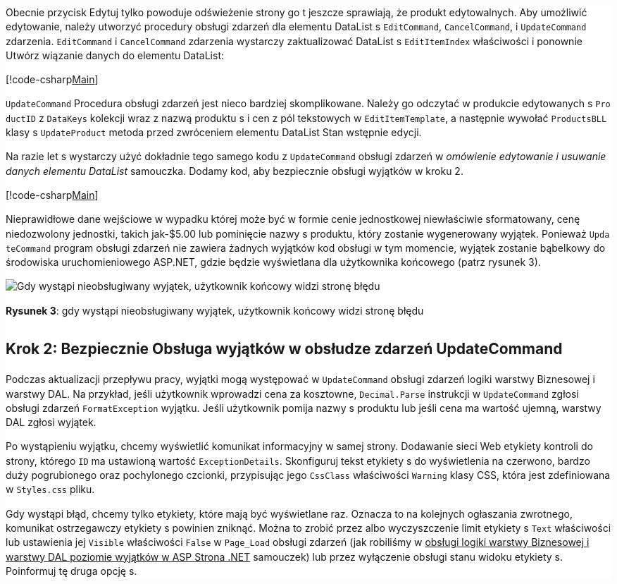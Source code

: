 Obecnie przycisk Edytuj tylko powoduje odświeżenie strony go t jeszcze sprawiają, że produkt edytowalnych. Aby umożliwić edytowanie, należy utworzyć procedury obsługi zdarzeń dla elementu DataList s `EditCommand`, `CancelCommand`, i `UpdateCommand` zdarzenia. `EditCommand` i `CancelCommand` zdarzenia wystarczy zaktualizować DataList s `EditItemIndex` właściwości i ponownie Utwórz wiązanie danych do elementu DataList:


[!code-csharp[Main](handling-bll-and-dal-level-exceptions-cs/samples/sample2.cs)]

`UpdateCommand` Procedura obsługi zdarzeń jest nieco bardziej skomplikowane. Należy go odczytać w produkcie edytowanych s `ProductID` z `DataKeys` kolekcji wraz z nazwą produktu s i cen z pól tekstowych w `EditItemTemplate`, a następnie wywołać `ProductsBLL` klasy s `UpdateProduct` metoda przed zwróceniem elementu DataList Stan wstępnie edycji.

Na razie let s wystarczy użyć dokładnie tego samego kodu z `UpdateCommand` obsługi zdarzeń w *omówienie edytowanie i usuwanie danych elementu DataList* samouczka. Dodamy kod, aby bezpiecznie obsługi wyjątków w kroku 2.


[!code-csharp[Main](handling-bll-and-dal-level-exceptions-cs/samples/sample3.cs)]

Nieprawidłowe dane wejściowe w wypadku której może być w formie cenie jednostkowej niewłaściwie sformatowany, cenę niedozwolony jednostki, takich jak-$5.00 lub pominięcie nazwy s produktu, który zostanie wygenerowany wyjątek. Ponieważ `UpdateCommand` program obsługi zdarzeń nie zawiera żadnych wyjątków kod obsługi w tym momencie, wyjątek zostanie bąbelkowy do środowiska uruchomieniowego ASP.NET, gdzie będzie wyświetlana dla użytkownika końcowego (patrz rysunek 3).


![Gdy wystąpi nieobsługiwany wyjątek, użytkownik końcowy widzi stronę błędu](handling-bll-and-dal-level-exceptions-cs/_static/image7.png)

**Rysunek 3**: gdy wystąpi nieobsługiwany wyjątek, użytkownik końcowy widzi stronę błędu


## <a name="step-2-gracefully-handling-exceptions-in-the-updatecommand-event-handler"></a>Krok 2: Bezpiecznie Obsługa wyjątków w obsłudze zdarzeń UpdateCommand

Podczas aktualizacji przepływu pracy, wyjątki mogą występować w `UpdateCommand` obsługi zdarzeń logiki warstwy Biznesowej i warstwy DAL. Na przykład, jeśli użytkownik wprowadzi cena za kosztowne, `Decimal.Parse` instrukcji w `UpdateCommand` zgłosi obsługi zdarzeń `FormatException` wyjątku. Jeśli użytkownik pomija nazwy s produktu lub jeśli cena ma wartość ujemną, warstwy DAL zgłosi wyjątek.

Po wystąpieniu wyjątku, chcemy wyświetlić komunikat informacyjny w samej strony. Dodawanie sieci Web etykiety kontroli do strony, którego `ID` ma ustawioną wartość `ExceptionDetails`. Skonfiguruj tekst etykiety s do wyświetlenia na czerwono, bardzo duży pogrubionego oraz pochylonego czcionki, przypisując jego `CssClass` właściwości `Warning` klasy CSS, która jest zdefiniowana w `Styles.css` pliku.

Gdy wystąpi błąd, chcemy tylko etykiety, które mają być wyświetlane raz. Oznacza to na kolejnych ogłaszania zwrotnego, komunikat ostrzegawczy etykiety s powinien zniknąć. Można to zrobić przez albo wyczyszczenie limit etykiety s `Text` właściwości lub ustawienia jej `Visible` właściwości `False` w `Page_Load` obsługi zdarzeń (jak robiliśmy w [obsługi logiki warstwy Biznesowej i warstwy DAL poziomie wyjątków w ASP Strona .NET](../editing-inserting-and-deleting-data/handling-bll-and-dal-level-exceptions-in-an-asp-net-page-cs.md) samouczek) lub przez wyłączenie obsługi stanu widoku etykiety s. Poinformuj tę druga opcję s.

